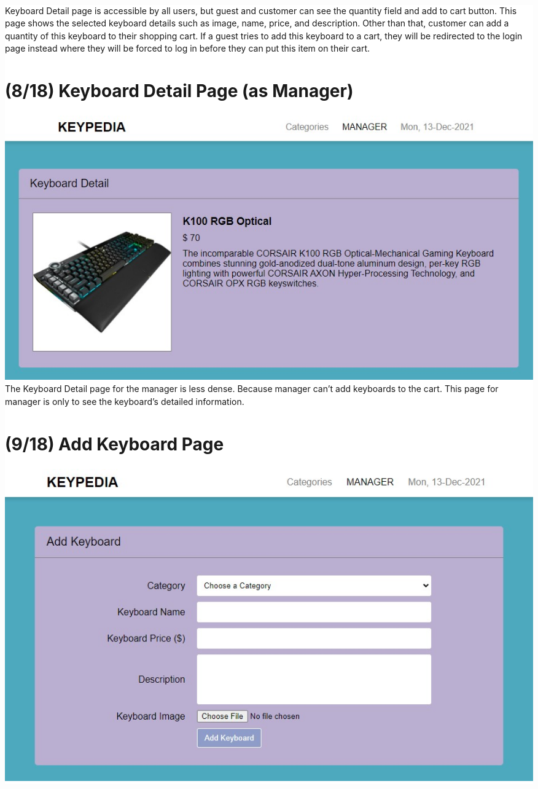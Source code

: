 Keyboard Detail page is accessible by all users, but guest and customer can see the quantity field and add to cart button. This page shows the selected keyboard details such as image, name, price, and description. Other than that, customer can add a quantity of this keyboard to their shopping cart. If a guest tries to add this keyboard to a cart, they will be redirected to the login page instead where they will be forced to log in before they can put this item on their cart.

# (8/18) Keyboard Detail Page (as Manager)
![](pic/9keyboarddetail(manager).jpg)
The Keyboard Detail page for the manager is less dense. Because manager can’t add keyboards to the cart. This page for manager is only to see the keyboard’s detailed information.

# (9/18) Add Keyboard Page
![](pic/10addkeyboard.jpg)